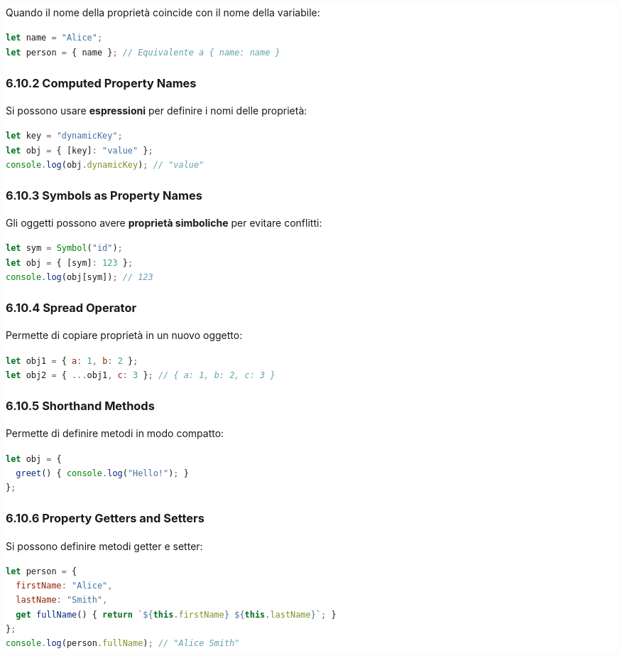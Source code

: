 Quando il nome della proprietà coincide con il nome della variabile:

```js
let name = "Alice";
let person = { name }; // Equivalente a { name: name }
```

### **6.10.2 Computed Property Names**

Si possono usare **espressioni** per definire i nomi delle proprietà:

```js
let key = "dynamicKey";
let obj = { [key]: "value" };
console.log(obj.dynamicKey); // "value"
```

### **6.10.3 Symbols as Property Names**

Gli oggetti possono avere **proprietà simboliche** per evitare conflitti:

```js
let sym = Symbol("id");
let obj = { [sym]: 123 };
console.log(obj[sym]); // 123
```

### **6.10.4 Spread Operator**

Permette di copiare proprietà in un nuovo oggetto:

```js
let obj1 = { a: 1, b: 2 };
let obj2 = { ...obj1, c: 3 }; // { a: 1, b: 2, c: 3 }
```

### **6.10.5 Shorthand Methods**

Permette di definire metodi in modo compatto:

```js
let obj = {
  greet() { console.log("Hello!"); }
};
```

### **6.10.6 Property Getters and Setters**

Si possono definire metodi getter e setter:

```js
let person = {
  firstName: "Alice",
  lastName: "Smith",
  get fullName() { return `${this.firstName} ${this.lastName}`; }
};
console.log(person.fullName); // "Alice Smith"
```